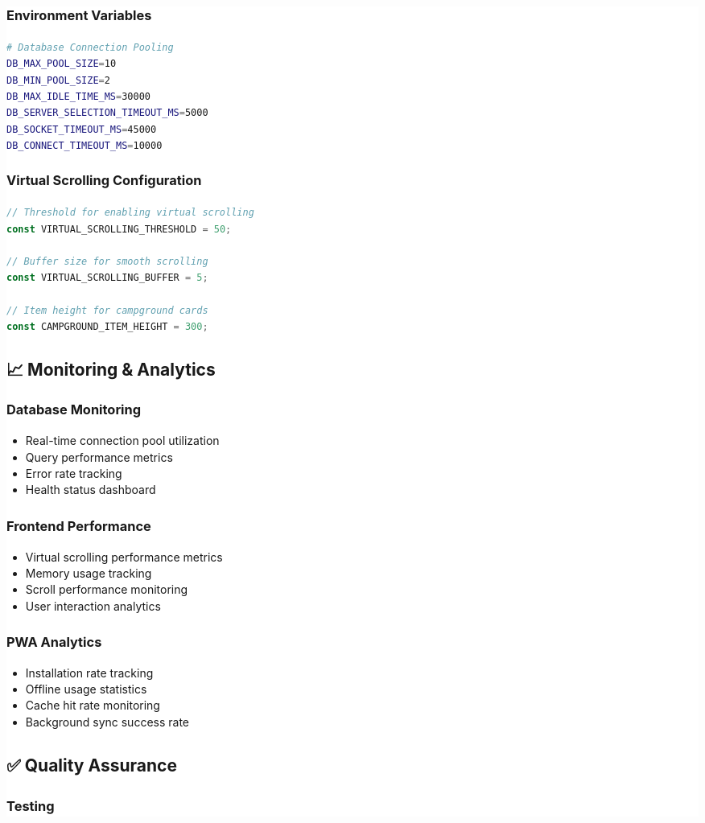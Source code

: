 ### **Environment Variables**

```bash
# Database Connection Pooling
DB_MAX_POOL_SIZE=10
DB_MIN_POOL_SIZE=2
DB_MAX_IDLE_TIME_MS=30000
DB_SERVER_SELECTION_TIMEOUT_MS=5000
DB_SOCKET_TIMEOUT_MS=45000
DB_CONNECT_TIMEOUT_MS=10000
```

### **Virtual Scrolling Configuration**

```javascript
// Threshold for enabling virtual scrolling
const VIRTUAL_SCROLLING_THRESHOLD = 50;

// Buffer size for smooth scrolling
const VIRTUAL_SCROLLING_BUFFER = 5;

// Item height for campground cards
const CAMPGROUND_ITEM_HEIGHT = 300;
```

## 📈 **Monitoring & Analytics**

### **Database Monitoring**

- Real-time connection pool utilization
- Query performance metrics
- Error rate tracking
- Health status dashboard

### **Frontend Performance**

- Virtual scrolling performance metrics
- Memory usage tracking
- Scroll performance monitoring
- User interaction analytics

### **PWA Analytics**

- Installation rate tracking
- Offline usage statistics
- Cache hit rate monitoring
- Background sync success rate

## ✅ **Quality Assurance**

### **Testing**
